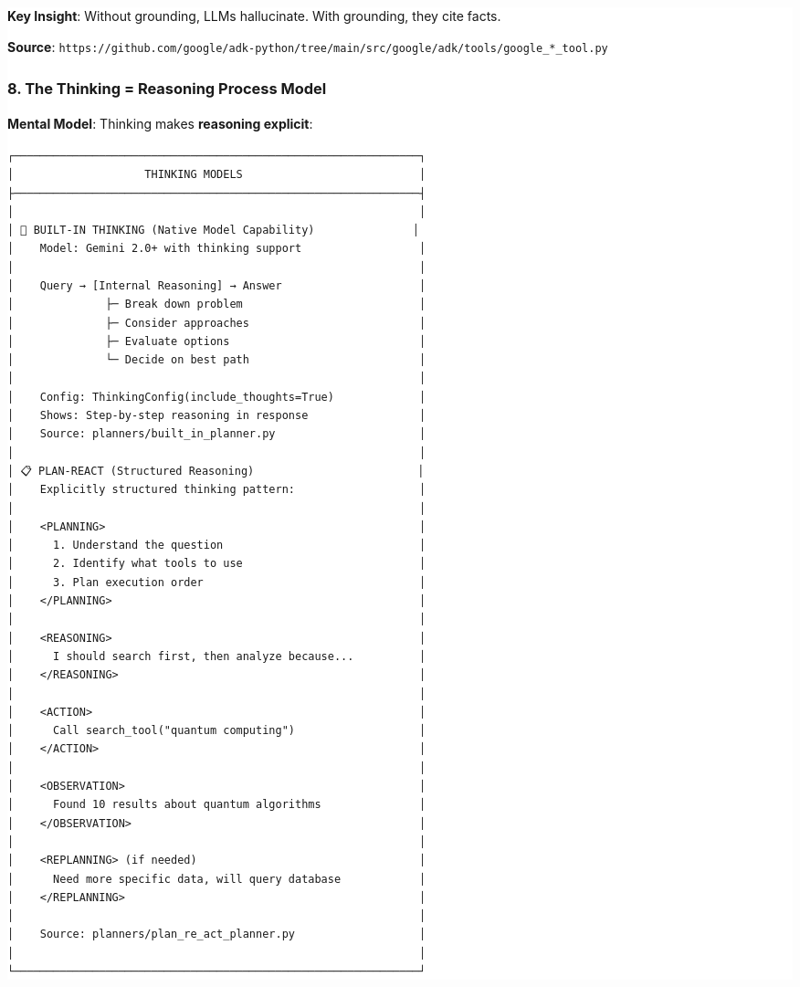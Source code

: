 **Key Insight**: Without grounding, LLMs hallucinate. With grounding, they cite facts.

**Source**: `https://github.com/google/adk-python/tree/main/src/google/adk/tools/google_*_tool.py`

### 8. The Thinking = Reasoning Process Model

**Mental Model**: Thinking makes **reasoning explicit**:

```
┌──────────────────────────────────────────────────────────────┐
│                    THINKING MODELS                           │
├──────────────────────────────────────────────────────────────┤
│                                                              │
│ 🧠 BUILT-IN THINKING (Native Model Capability)               │
│    Model: Gemini 2.0+ with thinking support                  │
│                                                              │
│    Query → [Internal Reasoning] → Answer                     │
│              ├─ Break down problem                           │
│              ├─ Consider approaches                          │
│              ├─ Evaluate options                             │
│              └─ Decide on best path                          │
│                                                              │
│    Config: ThinkingConfig(include_thoughts=True)             │
│    Shows: Step-by-step reasoning in response                 │
│    Source: planners/built_in_planner.py                      │
│                                                              │
│ 📋 PLAN-REACT (Structured Reasoning)                         │
│    Explicitly structured thinking pattern:                   │
│                                                              │
│    <PLANNING>                                                │
│      1. Understand the question                              │
│      2. Identify what tools to use                           │
│      3. Plan execution order                                 │
│    </PLANNING>                                               │
│                                                              │
│    <REASONING>                                               │
│      I should search first, then analyze because...          │
│    </REASONING>                                              │
│                                                              │
│    <ACTION>                                                  │
│      Call search_tool("quantum computing")                   │
│    </ACTION>                                                 │
│                                                              │
│    <OBSERVATION>                                             │
│      Found 10 results about quantum algorithms               │
│    </OBSERVATION>                                            │
│                                                              │
│    <REPLANNING> (if needed)                                  │
│      Need more specific data, will query database            │
│    </REPLANNING>                                             │
│                                                              │
│    Source: planners/plan_re_act_planner.py                   │
│                                                              │
└──────────────────────────────────────────────────────────────┘
```
